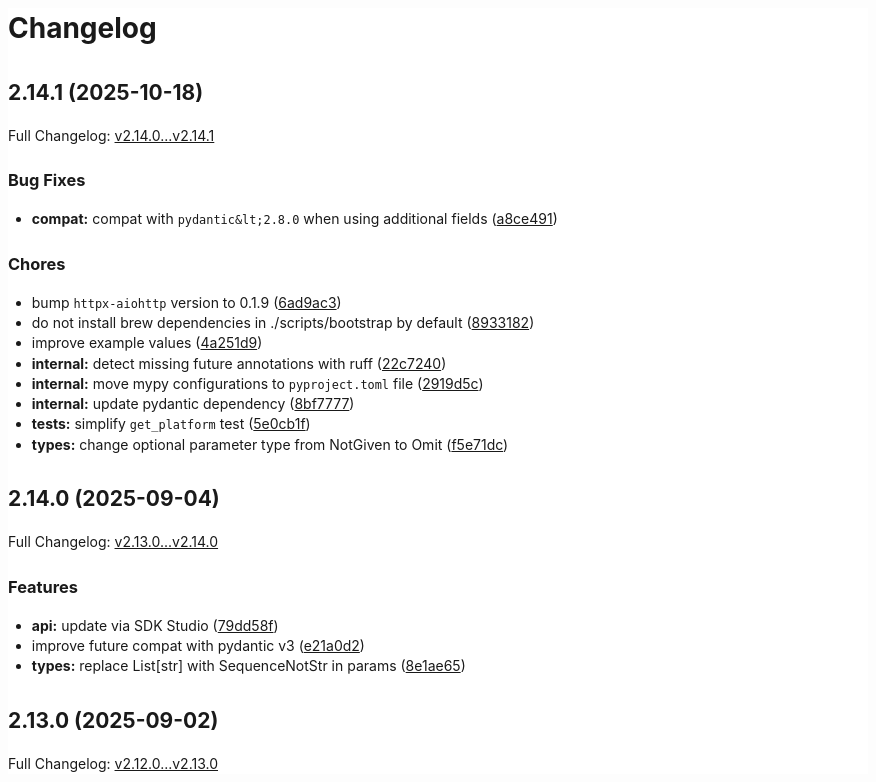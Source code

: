 # Changelog

## 2.14.1 (2025-10-18)

Full Changelog: [v2.14.0...v2.14.1](https://github.com/Papr-ai/papr-pythonSDK/compare/v2.14.0...v2.14.1)

### Bug Fixes

* **compat:** compat with `pydantic&lt;2.8.0` when using additional fields ([a8ce491](https://github.com/Papr-ai/papr-pythonSDK/commit/a8ce491375ac71e81243ea95116db88d968d20df))


### Chores

* bump `httpx-aiohttp` version to 0.1.9 ([6ad9ac3](https://github.com/Papr-ai/papr-pythonSDK/commit/6ad9ac3f9e7ab2ce1f021ac773659f56b66a6e61))
* do not install brew dependencies in ./scripts/bootstrap by default ([8933182](https://github.com/Papr-ai/papr-pythonSDK/commit/8933182759f18e3b007985e1054f3af66d8a0b4f))
* improve example values ([4a251d9](https://github.com/Papr-ai/papr-pythonSDK/commit/4a251d91445218a65beda3f1850f90793be5fbfb))
* **internal:** detect missing future annotations with ruff ([22c7240](https://github.com/Papr-ai/papr-pythonSDK/commit/22c7240a5f69127c14cfa279fe17f4df3c3fea5c))
* **internal:** move mypy configurations to `pyproject.toml` file ([2919d5c](https://github.com/Papr-ai/papr-pythonSDK/commit/2919d5c0e5c5861b86d865fbafd63098cf6ad3ff))
* **internal:** update pydantic dependency ([8bf7777](https://github.com/Papr-ai/papr-pythonSDK/commit/8bf7777e5ad4afaf74a8db90713efc28f1f88bf0))
* **tests:** simplify `get_platform` test ([5e0cb1f](https://github.com/Papr-ai/papr-pythonSDK/commit/5e0cb1f4fc3c255682f672deb7cad924153880df))
* **types:** change optional parameter type from NotGiven to Omit ([f5e71dc](https://github.com/Papr-ai/papr-pythonSDK/commit/f5e71dca2a1ee9ec7ea90f3f4b75eb7eaafd120d))

## 2.14.0 (2025-09-04)

Full Changelog: [v2.13.0...v2.14.0](https://github.com/Papr-ai/papr-pythonSDK/compare/v2.13.0...v2.14.0)

### Features

* **api:** update via SDK Studio ([79dd58f](https://github.com/Papr-ai/papr-pythonSDK/commit/79dd58f9a14dfd5ddf171301ad3ed24160a1f732))
* improve future compat with pydantic v3 ([e21a0d2](https://github.com/Papr-ai/papr-pythonSDK/commit/e21a0d23054cca94cfe021b778fb51621cd909af))
* **types:** replace List[str] with SequenceNotStr in params ([8e1ae65](https://github.com/Papr-ai/papr-pythonSDK/commit/8e1ae65be9355332e94f179b1af4668ea870272c))

## 2.13.0 (2025-09-02)

Full Changelog: [v2.12.0...v2.13.0](https://github.com/Papr-ai/papr-pythonSDK/compare/v2.12.0...v2.13.0)
